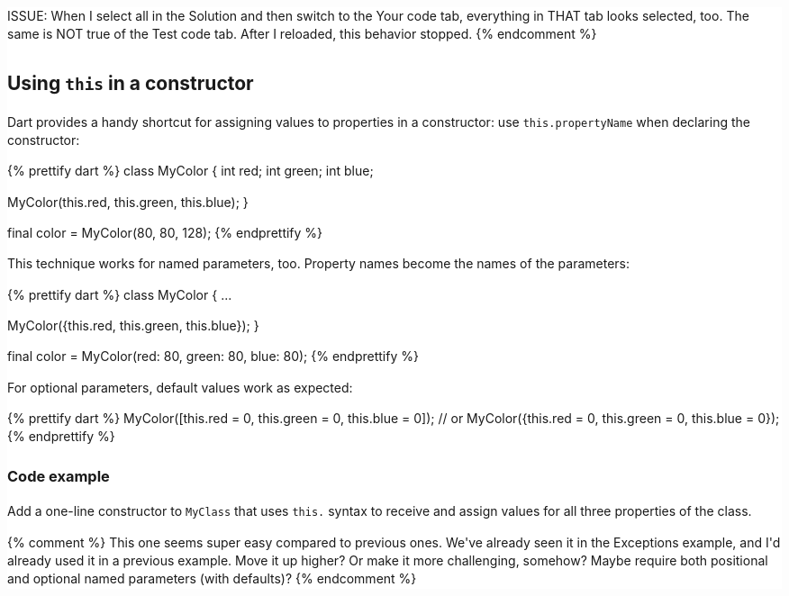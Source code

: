 ISSUE: When I select all in the Solution and then switch to the Your code tab,
everything in THAT tab looks selected, too. The same is NOT true of the
Test code tab. After I reloaded, this behavior stopped.
{% endcomment %}


## Using `this` in a constructor

Dart provides a handy shortcut for assigning
values to properties in a constructor:
use `this.propertyName` when declaring the constructor:

{% prettify dart %}
class MyColor {
  int red;
  int green;
  int blue;

  MyColor(this.red, this.green, this.blue);
}

final color = MyColor(80, 80, 128);
{% endprettify %}

This technique works for named parameters, too.
Property names become the names of the parameters:

{% prettify dart %}
class MyColor {
  ...

  MyColor({this.red, this.green, this.blue});
}

final color = MyColor(red: 80, green: 80, blue: 80);
{% endprettify %}

For optional parameters, default values work as expected:

{% prettify dart %}
MyColor([this.red = 0, this.green = 0, this.blue = 0]);
// or
MyColor({this.red = 0, this.green = 0, this.blue = 0});
{% endprettify %}

### Code example

Add a one-line constructor to `MyClass` that uses
`this.` syntax to receive and assign values for
all three properties of the class.

<iframe src="{{site.dartpad-embed}}?id=2778e81ae2c5729d45c611829f3888c2"></iframe>

{% comment %}
This one seems super easy compared to previous ones.
We've already seen it in the Exceptions example,
and I'd already used it in a previous example.
Move it up higher? Or make it more challenging, somehow?
Maybe require both positional and optional named parameters (with defaults)?
{% endcomment %}
